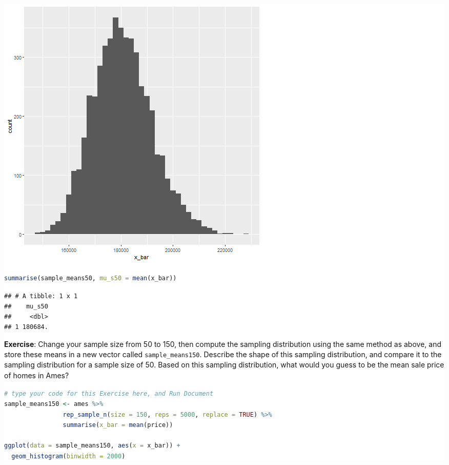 ![plot of chunk price-sampling](figure/price-sampling-1.png)

```r
summarise(sample_means50, mu_s50 = mean(x_bar))
```

```
## # A tibble: 1 x 1
##    mu_s50
##     <dbl>
## 1 180684.
```

<div>

**Exercise**: Change your sample size from 50 to 150, then compute the
sampling distribution using the same method as above, and store these
means in a new vector called `sample_means150`. Describe the shape of
this sampling distribution, and compare it to the sampling distribution
for a sample size of 50. Based on this sampling distribution, what would
you guess to be the mean sale price of homes in Ames?

</div>


```r
# type your code for this Exercise here, and Run Document
sample_means150 <- ames %>%
                rep_sample_n(size = 150, reps = 5000, replace = TRUE) %>%
                summarise(x_bar = mean(price))

ggplot(data = sample_means150, aes(x = x_bar)) +
  geom_histogram(binwidth = 2000)
```
